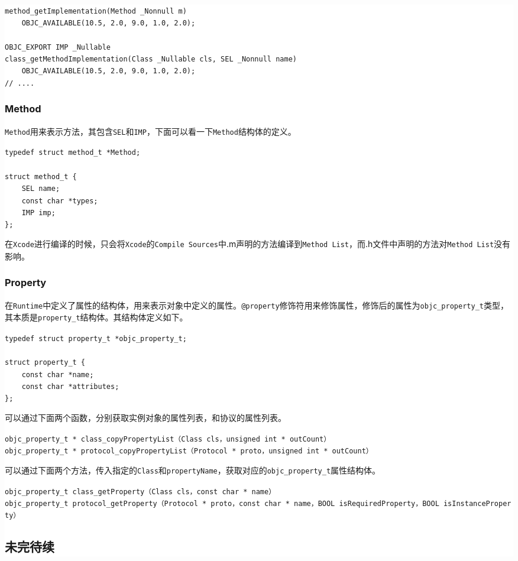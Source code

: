 ```objc
method_getImplementation(Method _Nonnull m) 
    OBJC_AVAILABLE(10.5, 2.0, 9.0, 1.0, 2.0);

OBJC_EXPORT IMP _Nullable
class_getMethodImplementation(Class _Nullable cls, SEL _Nonnull name) 
    OBJC_AVAILABLE(10.5, 2.0, 9.0, 1.0, 2.0);
// ....
```

### Method

`Method`用来表示方法，其包含`SEL`和`IMP`，下面可以看一下`Method`结构体的定义。

```objc
typedef struct method_t *Method;

struct method_t {
    SEL name;
    const char *types;
    IMP imp;
};
```

在`Xcode`进行编译的时候，只会将`Xcode`的`Compile Sources`中.m声明的方法编译到`Method List`，而.h文件中声明的方法对`Method List`没有影响。

### Property

在`Runtime`中定义了属性的结构体，用来表示对象中定义的属性。`@property`修饰符用来修饰属性，修饰后的属性为`objc_property_t`类型，其本质是`property_t`结构体。其结构体定义如下。

```objc
typedef struct property_t *objc_property_t;

struct property_t {
    const char *name;
    const char *attributes;
};
```

可以通过下面两个函数，分别获取实例对象的属性列表，和协议的属性列表。

```objc
objc_property_t * class_copyPropertyList（Class cls，unsigned int * outCount）
objc_property_t * protocol_copyPropertyList（Protocol * proto，unsigned int * outCount）
```

可以通过下面两个方法，传入指定的`Class`和`propertyName`，获取对应的`objc_property_t`属性结构体。

```objc
objc_property_t class_getProperty（Class cls，const char * name）
objc_property_t protocol_getProperty（Protocol * proto，const char * name，BOOL isRequiredProperty，BOOL isInstanceProperty）
```

## 未完待续

